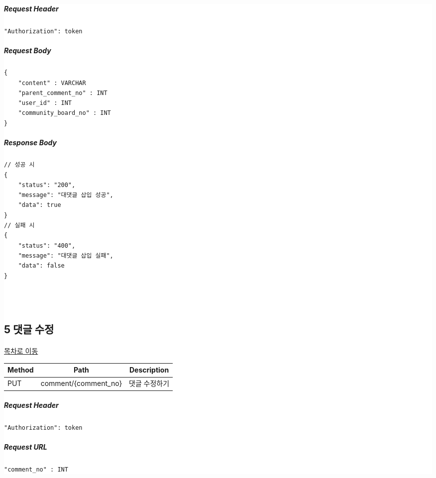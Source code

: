 ##### Request Header

````
"Authorization": token
````

##### Request Body

````
{
	"content" : VARCHAR
	"parent_comment_no" : INT
	"user_id" : INT
	"community_board_no" : INT
}
````

##### Response Body

```
// 성공 시
{
    "status": "200",
    "message": "대댓글 삽입 성공",
    "data": true
}
// 실패 시
{
    "status": "400",
    "message": "대댓글 삽입 실패",
    "data": false
}
```

<br/>

<br/>

## 5 댓글 수정

[목차로 이동](#목차)

| Method | Path                 | Description   |
| ------ | -------------------- | ------------- |
| PUT    | comment/{comment_no} | 댓글 수정하기 |

##### Request Header

````
"Authorization": token
````

##### Request URL

```
"comment_no" : INT
```
